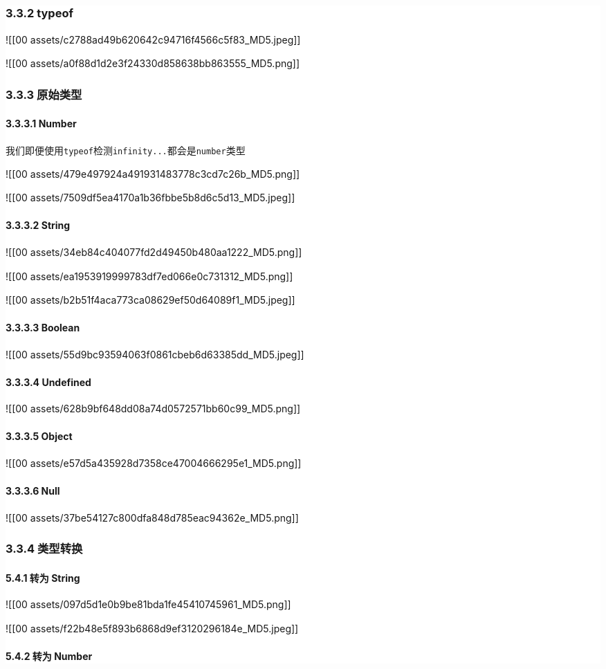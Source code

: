 ### 3.3.2 typeof

![[00 assets/c2788ad49b620642c94716f4566c5f83_MD5.jpeg]]

![[00 assets/a0f88d1d2e3f24330d858638bb863555_MD5.png]]

### 3.3.3 原始类型

#### 3.3.3.1 Number

我们即便使用`typeof`检测`infinity...`都会是`number`类型

![[00 assets/479e497924a491931483778c3cd7c26b_MD5.png]]

![[00 assets/7509df5ea4170a1b36fbbe5b8d6c5d13_MD5.jpeg]]

#### 3.3.3.2 String

![[00 assets/34eb84c404077fd2d49450b480aa1222_MD5.png]]

![[00 assets/ea1953919999783df7ed066e0c731312_MD5.png]]

![[00 assets/b2b51f4aca773ca08629ef50d64089f1_MD5.jpeg]]

#### 3.3.3.3 Boolean

![[00 assets/55d9bc93594063f0861cbeb6d63385dd_MD5.jpeg]]

#### 3.3.3.4 Undefined

![[00 assets/628b9bf648dd08a74d0572571bb60c99_MD5.png]]

#### 3.3.3.5 Object

![[00 assets/e57d5a435928d7358ce47004666295e1_MD5.png]]

#### 3.3.3.6 Null

![[00 assets/37be54127c800dfa848d785eac94362e_MD5.png]]

### 3.3.4 类型转换

#### 5.4.1 转为 String

![[00 assets/097d5d1e0b9be81bda1fe45410745961_MD5.png]]

![[00 assets/f22b48e5f893b6868d9ef3120296184e_MD5.jpeg]]

#### 5.4.2 转为 Number
